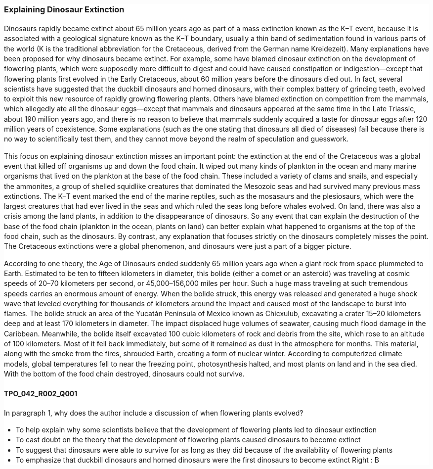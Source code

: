 ### Explaining Dinosaur Extinction
Dinosaurs rapidly became extinct about 65 million years ago as part of a mass extinction known as the K–T event, because it is associated with a geological signature known as the K–T boundary, usually a thin band of sedimentation found in various parts of the world (K is the traditional abbreviation for the Cretaceous, derived from the German name Kreidezeit). Many explanations have been proposed for why dinosaurs became extinct. For example, some have blamed dinosaur extinction on the development of flowering plants, which were supposedly more difficult to digest and could have caused constipation or indigestion—except that flowering plants first evolved in the Early Cretaceous, about 60 million years before the dinosaurs died out. In fact, several scientists have suggested that the duckbill dinosaurs and horned dinosaurs, with their complex battery of grinding teeth, evolved to exploit this new resource of rapidly growing flowering plants. Others have blamed extinction on competition from the mammals, which allegedly ate all the dinosaur eggs—except that mammals and dinosaurs appeared at the same time in the Late Triassic, about 190 million years ago, and there is no reason to believe that mammals suddenly acquired a taste for dinosaur eggs after 120 million years of coexistence. Some explanations (such as the one stating that dinosaurs all died of diseases) fail because there is no way to scientifically test them, and they cannot move beyond the realm of speculation and guesswork.

This focus on explaining dinosaur extinction misses an important point: the extinction at the end of the Cretaceous was a global event that killed off organisms up and down the food chain. It wiped out many kinds of plankton in the ocean and many marine organisms that lived on the plankton at the base of the food chain. These included a variety of clams and snails, and especially the ammonites, a group of shelled squidlike creatures that dominated the Mesozoic seas and had survived many previous mass extinctions. The K–T event marked the end of the marine reptiles, such as the mosasaurs and the plesiosaurs, which were the largest creatures that had ever lived in the seas and which ruled the seas long before whales evolved. On land, there was also a crisis among the land plants, in addition to the disappearance of dinosaurs. So any event that can explain the destruction of the base of the food chain (plankton in the ocean, plants on land) can better explain what happened to organisms at the top of the food chain, such as the dinosaurs. By contrast, any explanation that focuses strictly on the dinosaurs completely misses the point. The Cretaceous extinctions were a global phenomenon, and dinosaurs were just a part of a bigger picture.

According to one theory, the Age of Dinosaurs ended suddenly 65 million years ago when a giant rock from space plummeted to Earth. Estimated to be ten to fifteen kilometers in diameter, this bolide (either a comet or an asteroid) was traveling at cosmic speeds of 20–70 kilometers per second, or 45,000–156,000 miles per hour. Such a huge mass traveling at such tremendous speeds carries an enormous amount of energy. When the bolide struck, this energy was released and generated a huge shock wave that leveled everything for thousands of kilometers around the impact and caused most of the landscape to burst into flames. The bolide struck an area of the Yucatán Peninsula of Mexico known as Chicxulub, excavating a crater 15–20 kilometers deep and at least 170 kilometers in diameter. The impact displaced huge volumes of seawater, causing much flood damage in the Caribbean. Meanwhile, the bolide itself excavated 100 cubic kilometers of rock and debris from the site, which rose to an altitude of 100 kilometers. Most of it fell back immediately, but some of it remained as dust in the atmosphere for months. This material, along with the smoke from the fires, shrouded Earth, creating a form of nuclear winter. According to computerized climate models, global temperatures fell to near the freezing point, photosynthesis halted, and most plants on land and in the sea died. With the bottom of the food chain destroyed, dinosaurs could not survive.

#### TPO_042_R002_Q001
In paragraph 1, why does the author include a discussion of when flowering plants evolved?
- To help explain why some scientists believe that the development of flowering plants led to dinosaur extinction
- To cast doubt on the theory that the development of flowering plants caused dinosaurs to become extinct
- To suggest that dinosaurs were able to survive for as long as they did because of the availability of flowering plants
- To emphasize that duckbill dinosaurs and horned dinosaurs were the first dinosaurs to become extinct
Right : B	
